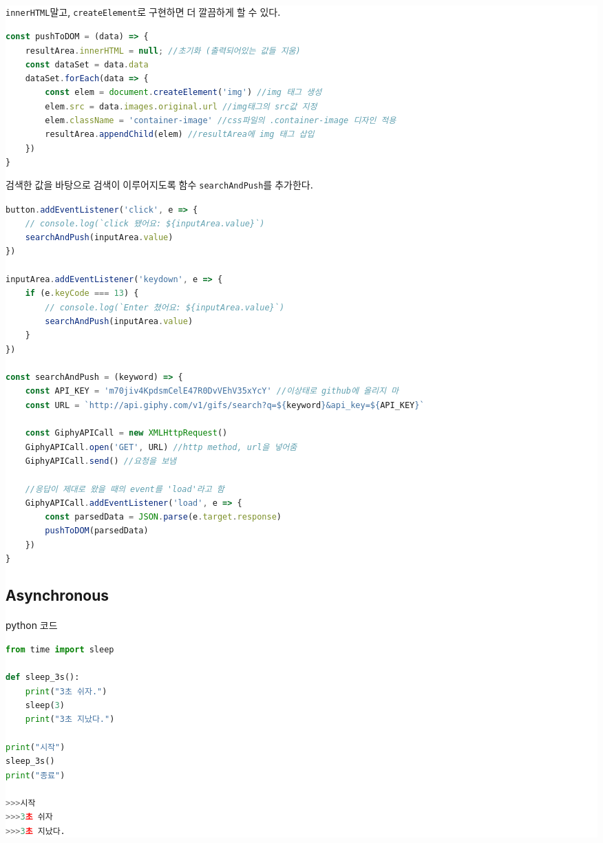 `innerHTML`말고, `createElement`로 구현하면 더 깔끔하게 할 수 있다.

```javascript
const pushToDOM = (data) => {
    resultArea.innerHTML = null; //초기화 (출력되어있는 값들 지움)
    const dataSet = data.data
    dataSet.forEach(data => {
        const elem = document.createElement('img') //img 태그 생성
        elem.src = data.images.original.url //img태그의 src값 지정
        elem.className = 'container-image' //css파일의 .container-image 디자인 적용
        resultArea.appendChild(elem) //resultArea에 img 태그 삽입
    })
}
```

검색한 값을 바탕으로 검색이 이루어지도록 함수 `searchAndPush`를 추가한다.

```javascript
button.addEventListener('click', e => {
    // console.log(`click 됐어요: ${inputArea.value}`)
    searchAndPush(inputArea.value)
})

inputArea.addEventListener('keydown', e => {
    if (e.keyCode === 13) {
        // console.log(`Enter 쳤어요: ${inputArea.value}`)
        searchAndPush(inputArea.value)
    }
})

const searchAndPush = (keyword) => {
    const API_KEY = 'm70jiv4KpdsmCelE47R0DvVEhV35xYcY' //이상태로 github에 올리지 마
    const URL = `http://api.giphy.com/v1/gifs/search?q=${keyword}&api_key=${API_KEY}`
    
    const GiphyAPICall = new XMLHttpRequest()
    GiphyAPICall.open('GET', URL) //http method, url을 넣어줌
    GiphyAPICall.send() //요청을 보냄
    
    //응답이 제대로 왔을 때의 event를 'load'라고 함
    GiphyAPICall.addEventListener('load', e => {
        const parsedData = JSON.parse(e.target.response)
        pushToDOM(parsedData)
    }) 
}
```



## Asynchronous

python 코드

```python
from time import sleep

def sleep_3s():
    print("3초 쉬자.")
    sleep(3)
    print("3초 지났다.")

print("시작")
sleep_3s()
print("종료")

>>>시작
>>>3초 쉬자
>>>3초 지났다.
```